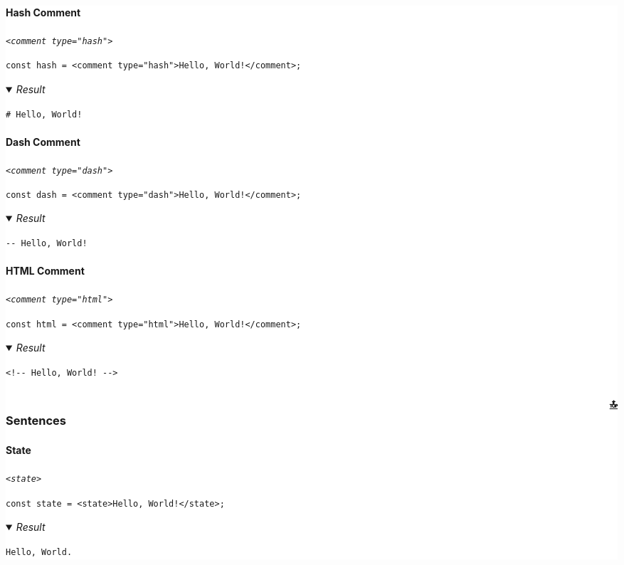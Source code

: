 #### Hash Comment
_`<comment type="hash">`_

```tsx
const hash = <comment type="hash">Hello, World!</comment>;
```

<details open>
  <summary><i>Result</i></summary>

  ```
  # Hello, World!
  ```
</details>

#### Dash Comment
_`<comment type="dash">`_

```tsx
const dash = <comment type="dash">Hello, World!</comment>;
```

<details open>
  <summary><i>Result</i></summary>

  ```
  -- Hello, World!
  ```
</details>

#### HTML Comment
_`<comment type="html">`_

```tsx
const html = <comment type="html">Hello, World!</comment>;
```

<details open>
  <summary><i>Result</i></summary>

  ```
  <!-- Hello, World! -->
  ```
</details>

<h3 id="sentences"><div align="right"><a href="#elements">🔝</a></div>Sentences</h3>

#### State
_`<state>`_

```tsx
const state = <state>Hello, World!</state>;
```

<details open>
  <summary><i>Result</i></summary>

  ```
  Hello, World.
  ```
</details>
